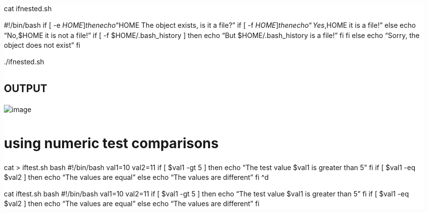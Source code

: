 cat ifnested.sh 

\#!/bin/bash
if [ -e $HOME ]
then
echo “$HOME The object exists, is it a file?”
if [ -f $HOME ]
then
echo “Yes,$HOME it is a file!”
else
echo “No,$HOME it is not a file!”
if [ -f $HOME/.bash_history ]
then
echo “But $HOME/.bash_history is a file!”
fi
fi
else
echo “Sorry, the object does not exist”
fi

./ifnested.sh 
## OUTPUT
![image](https://github.com/user-attachments/assets/ea96e35f-0220-4a8e-b0fe-e1f0dd500c55)

# using numeric test comparisons
cat > iftest.sh 
bash
\#!/bin/bash
val1=10
val2=11
if [ $val1 -gt 5 ]
then
echo “The test value $val1 is greater than 5”
fi
if [ $val1 -eq $val2 ]
then
echo “The values are equal”
else
echo “The values are different”
fi
^d

cat iftest.sh 
bash
\#!/bin/bash
val1=10
val2=11
if [ $val1 -gt 5 ]
then
echo “The test value $val1 is greater than 5”
fi
if [ $val1 -eq $val2 ]
then
echo “The values are equal”
else
echo “The values are different”
fi
